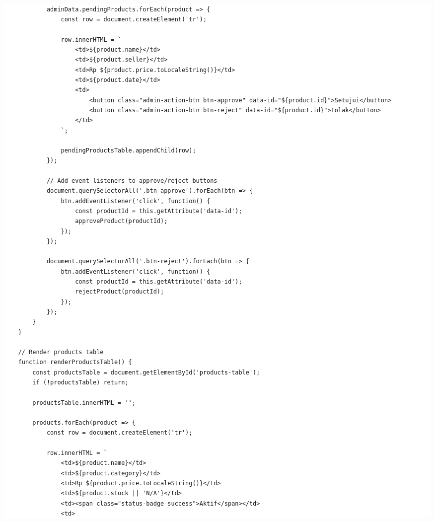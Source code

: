                 adminData.pendingProducts.forEach(product => {
                    const row = document.createElement('tr');
                    
                    row.innerHTML = `
                        <td>${product.name}</td>
                        <td>${product.seller}</td>
                        <td>Rp ${product.price.toLocaleString()}</td>
                        <td>${product.date}</td>
                        <td>
                            <button class="admin-action-btn btn-approve" data-id="${product.id}">Setujui</button>
                            <button class="admin-action-btn btn-reject" data-id="${product.id}">Tolak</button>
                        </td>
                    `;
                    
                    pendingProductsTable.appendChild(row);
                });
                
                // Add event listeners to approve/reject buttons
                document.querySelectorAll('.btn-approve').forEach(btn => {
                    btn.addEventListener('click', function() {
                        const productId = this.getAttribute('data-id');
                        approveProduct(productId);
                    });
                });
                
                document.querySelectorAll('.btn-reject').forEach(btn => {
                    btn.addEventListener('click', function() {
                        const productId = this.getAttribute('data-id');
                        rejectProduct(productId);
                    });
                });
            }
        }

        // Render products table
        function renderProductsTable() {
            const productsTable = document.getElementById('products-table');
            if (!productsTable) return;
            
            productsTable.innerHTML = '';
            
            products.forEach(product => {
                const row = document.createElement('tr');
                
                row.innerHTML = `
                    <td>${product.name}</td>
                    <td>${product.category}</td>
                    <td>Rp ${product.price.toLocaleString()}</td>
                    <td>${product.stock || 'N/A'}</td>
                    <td><span class="status-badge success">Aktif</span></td>
                    <td>
